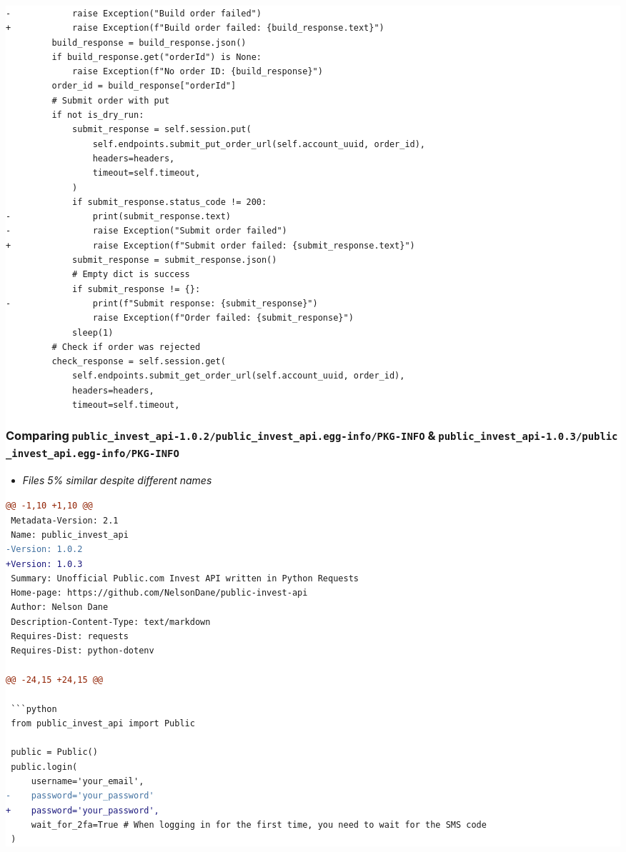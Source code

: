 ```
-            raise Exception("Build order failed")
+            raise Exception(f"Build order failed: {build_response.text}")
         build_response = build_response.json()
         if build_response.get("orderId") is None:
             raise Exception(f"No order ID: {build_response}")
         order_id = build_response["orderId"]
         # Submit order with put
         if not is_dry_run:
             submit_response = self.session.put(
                 self.endpoints.submit_put_order_url(self.account_uuid, order_id),
                 headers=headers,
                 timeout=self.timeout,
             )
             if submit_response.status_code != 200:
-                print(submit_response.text)
-                raise Exception("Submit order failed")
+                raise Exception(f"Submit order failed: {submit_response.text}")
             submit_response = submit_response.json()
             # Empty dict is success
             if submit_response != {}:
-                print(f"Submit response: {submit_response}")
                 raise Exception(f"Order failed: {submit_response}")
             sleep(1)
         # Check if order was rejected
         check_response = self.session.get(
             self.endpoints.submit_get_order_url(self.account_uuid, order_id),
             headers=headers,
             timeout=self.timeout,
```

### Comparing `public_invest_api-1.0.2/public_invest_api.egg-info/PKG-INFO` & `public_invest_api-1.0.3/public_invest_api.egg-info/PKG-INFO`

 * *Files 5% similar despite different names*

```diff
@@ -1,10 +1,10 @@
 Metadata-Version: 2.1
 Name: public_invest_api
-Version: 1.0.2
+Version: 1.0.3
 Summary: Unofficial Public.com Invest API written in Python Requests
 Home-page: https://github.com/NelsonDane/public-invest-api
 Author: Nelson Dane
 Description-Content-Type: text/markdown
 Requires-Dist: requests
 Requires-Dist: python-dotenv
 
@@ -24,15 +24,15 @@
 
 ```python
 from public_invest_api import Public
 
 public = Public()
 public.login(
     username='your_email',
-    password='your_password'
+    password='your_password',
     wait_for_2fa=True # When logging in for the first time, you need to wait for the SMS code
 )
 ```
 